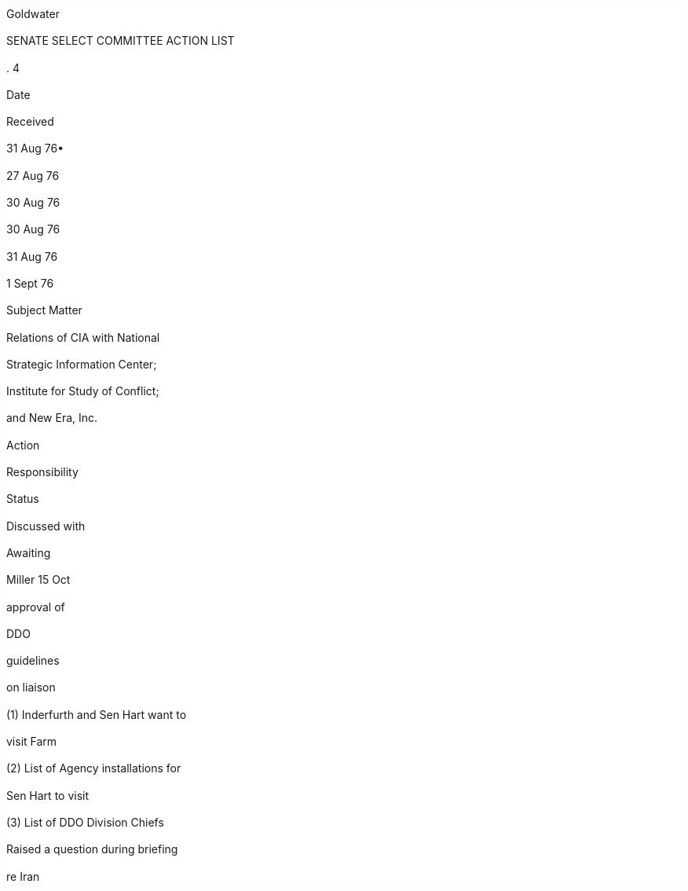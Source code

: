 Goldwater

SENATE SELECT COMMITTEE ACTION LIST

. 4

Date

Received

31 Aug 76•

27 Aug 76

30 Aug 76

30 Aug 76

31 Aug 76

1 Sept 76

Subject Matter

Relations of CIA with National

Strategic Information Center;

Institute for Study of Conflict;

and New Era, Inc.

Action

Responsibility

Status

Discussed with

Awaiting

Miller 15 Oct

approval of

DDO

guidelines

on liaison

(1) Inderfurth and Sen Hart want to

visit Farm

(2) List of Agency installations for

Sen Hart to visit

(3) List of DDO Division Chiefs

Raised a question during briefing

re Iran
